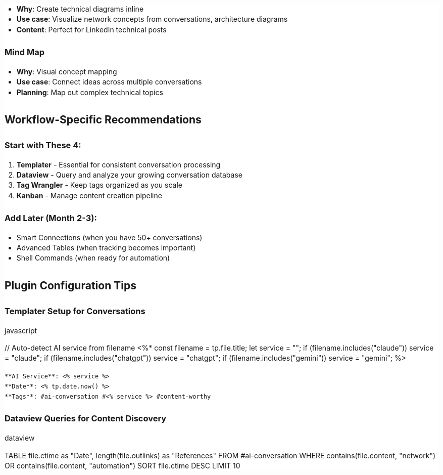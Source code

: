 *   **Why**: Create technical diagrams inline
*   **Use case**: Visualize network concepts from conversations, architecture diagrams
*   **Content**: Perfect for LinkedIn technical posts

### **Mind Map**

*   **Why**: Visual concept mapping
*   **Use case**: Connect ideas across multiple conversations
*   **Planning**: Map out complex technical topics

Workflow-Specific Recommendations
---------------------------------

### Start with These 4:

1.  **Templater** - Essential for consistent conversation processing
2.  **Dataview** - Query and analyze your growing conversation database
3.  **Tag Wrangler** - Keep tags organized as you scale
4.  **Kanban** - Manage content creation pipeline

### Add Later (Month 2-3):

*   Smart Connections (when you have 50+ conversations)
*   Advanced Tables (when tracking becomes important)
*   Shell Commands (when ready for automation)

Plugin Configuration Tips
-------------------------

### Templater Setup for Conversations

javascript

   // Auto-detect AI service from filename
    <%* 
    const filename = tp.file.title;
    let service = "";
    if (filename.includes("claude")) service = "claude";
    if (filename.includes("chatgpt")) service = "chatgpt";
    if (filename.includes("gemini")) service = "gemini";
    %>
    
    **AI Service**: <% service %>
    **Date**: <% tp.date.now() %>
    **Tags**: #ai-conversation #<% service %> #content-worthy

### Dataview Queries for Content Discovery

dataview

   TABLE file.ctime as "Date", length(file.outlinks) as "References"
    FROM #ai-conversation 
    WHERE contains(file.content, "network") OR contains(file.content, "automation")
    SORT file.ctime DESC
    LIMIT 10
